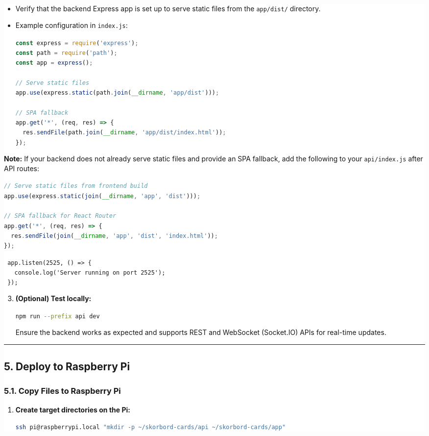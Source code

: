    - Verify that the backend Express app is set up to serve static files from the `app/dist/` directory.
   - Example configuration in `index.js`:

     ```js
     const express = require('express');
     const path = require('path');
     const app = express();

     // Serve static files
     app.use(express.static(path.join(__dirname, 'app/dist')));

     // SPA fallback
     app.get('*', (req, res) => {
       res.sendFile(path.join(__dirname, 'app/dist/index.html'));
     });

   **Note:** If your backend does not already serve static files and provide an SPA fallback, add the following to your `api/index.js` after API routes:

   
   ```js
   // Serve static files from frontend build
   app.use(express.static(join(__dirname, 'app', 'dist')));

   // SPA fallback for React Router
   app.get('*', (req, res) => {
     res.sendFile(join(__dirname, 'app', 'dist', 'index.html'));
   });
   ```
     app.listen(2525, () => {
       console.log('Server running on port 2525');
     });
   

3. **(Optional) Test locally:**

   
   ```sh
   npm run --prefix api dev
   ```

   Ensure the backend works as expected and supports REST and WebSocket (Socket.IO) APIs for real-time updates.

---

## 5. Deploy to Raspberry Pi

### 5.1. Copy Files to Raspberry Pi

1. **Create target directories on the Pi:**

   
   ```sh
   ssh pi@raspberrypi.local "mkdir -p ~/skorbord-cards/api ~/skorbord-cards/app"
   ```
